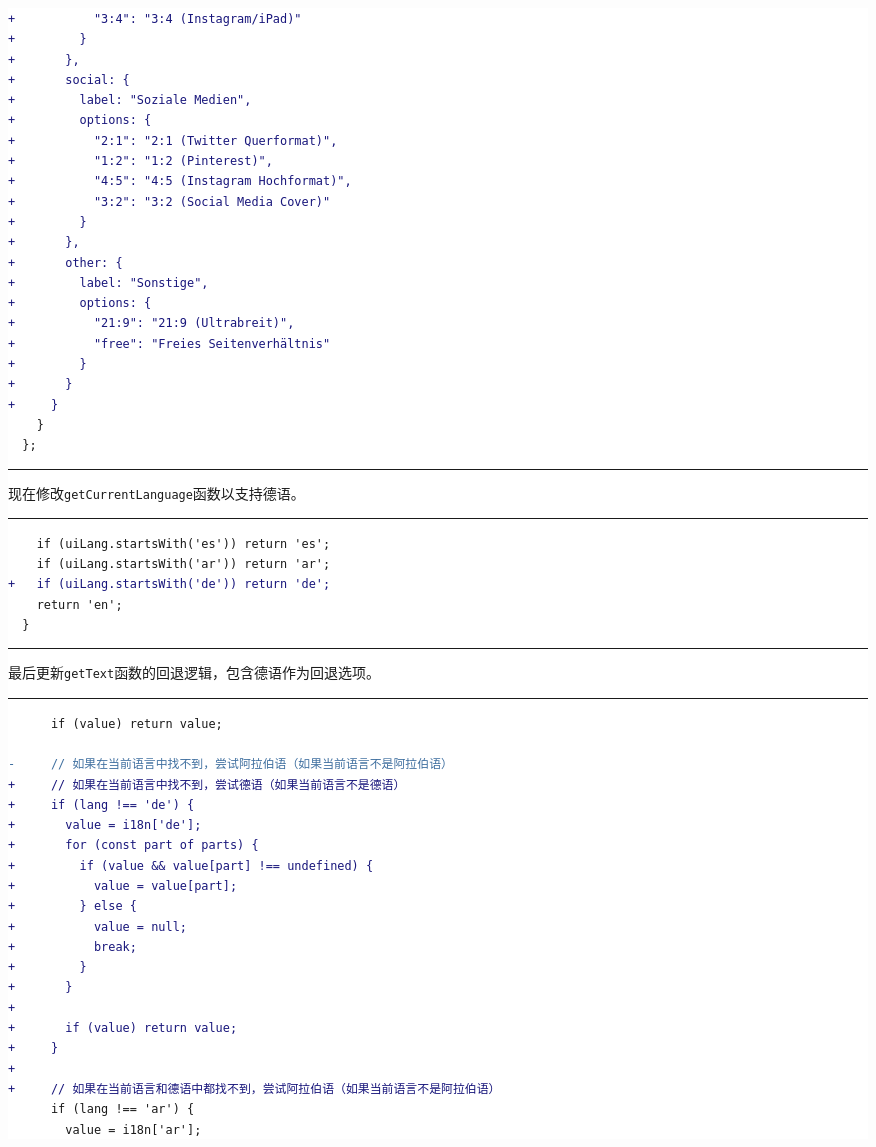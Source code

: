 ```diff
+           "3:4": "3:4 (Instagram/iPad)"
+         }
+       },
+       social: {
+         label: "Soziale Medien",
+         options: {
+           "2:1": "2:1 (Twitter Querformat)",
+           "1:2": "1:2 (Pinterest)",
+           "4:5": "4:5 (Instagram Hochformat)",
+           "3:2": "3:2 (Social Media Cover)"
+         }
+       },
+       other: {
+         label: "Sonstige",
+         options: {
+           "21:9": "21:9 (Ultrabreit)",
+           "free": "Freies Seitenverhältnis"
+         }
+       }
+     }
    }
  };
```

---

现在修改`getCurrentLanguage`函数以支持德语。

---

```diff
    if (uiLang.startsWith('es')) return 'es';
    if (uiLang.startsWith('ar')) return 'ar';
+   if (uiLang.startsWith('de')) return 'de';
    return 'en';
  }
```

---

最后更新`getText`函数的回退逻辑，包含德语作为回退选项。

---

```diff
      if (value) return value;
      
-     // 如果在当前语言中找不到，尝试阿拉伯语（如果当前语言不是阿拉伯语）
+     // 如果在当前语言中找不到，尝试德语（如果当前语言不是德语）
+     if (lang !== 'de') {
+       value = i18n['de'];
+       for (const part of parts) {
+         if (value && value[part] !== undefined) {
+           value = value[part];
+         } else {
+           value = null;
+           break;
+         }
+       }
+       
+       if (value) return value;
+     }
+     
+     // 如果在当前语言和德语中都找不到，尝试阿拉伯语（如果当前语言不是阿拉伯语）
      if (lang !== 'ar') {
        value = i18n['ar'];
```